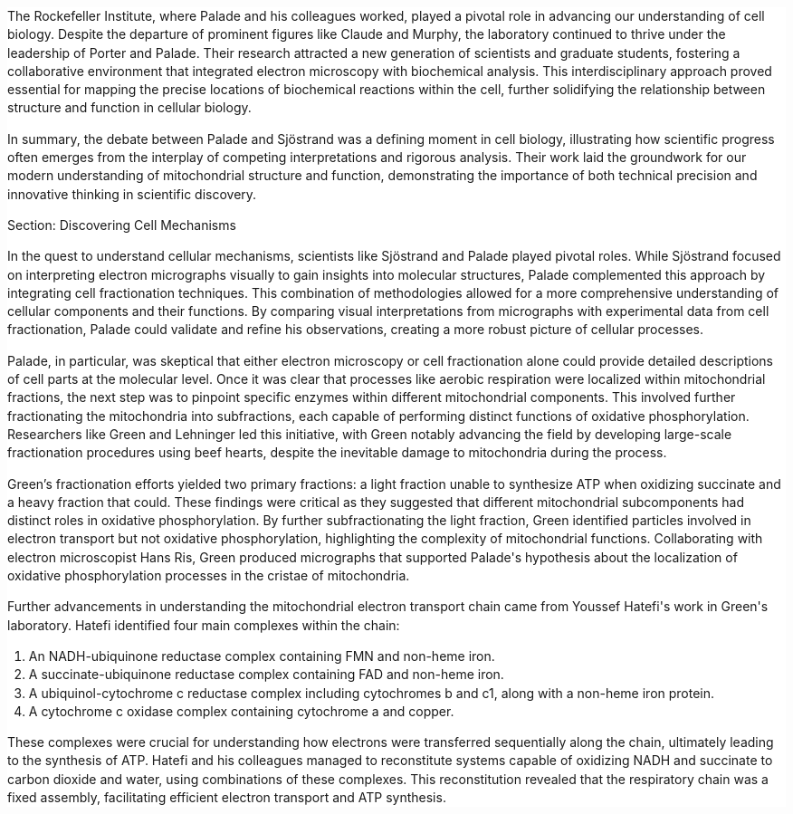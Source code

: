 The Rockefeller Institute, where Palade and his colleagues worked, played a pivotal role in advancing our understanding of cell biology. Despite the departure of prominent figures like Claude and Murphy, the laboratory continued to thrive under the leadership of Porter and Palade. Their research attracted a new generation of scientists and graduate students, fostering a collaborative environment that integrated electron microscopy with biochemical analysis. This interdisciplinary approach proved essential for mapping the precise locations of biochemical reactions within the cell, further solidifying the relationship between structure and function in cellular biology.

In summary, the debate between Palade and Sjöstrand was a defining moment in cell biology, illustrating how scientific progress often emerges from the interplay of competing interpretations and rigorous analysis. Their work laid the groundwork for our modern understanding of mitochondrial structure and function, demonstrating the importance of both technical precision and innovative thinking in scientific discovery.

Section: Discovering Cell Mechanisms

In the quest to understand cellular mechanisms, scientists like Sjöstrand and Palade played pivotal roles. While Sjöstrand focused on interpreting electron micrographs visually to gain insights into molecular structures, Palade complemented this approach by integrating cell fractionation techniques. This combination of methodologies allowed for a more comprehensive understanding of cellular components and their functions. By comparing visual interpretations from micrographs with experimental data from cell fractionation, Palade could validate and refine his observations, creating a more robust picture of cellular processes.

Palade, in particular, was skeptical that either electron microscopy or cell fractionation alone could provide detailed descriptions of cell parts at the molecular level. Once it was clear that processes like aerobic respiration were localized within mitochondrial fractions, the next step was to pinpoint specific enzymes within different mitochondrial components. This involved further fractionating the mitochondria into subfractions, each capable of performing distinct functions of oxidative phosphorylation. Researchers like Green and Lehninger led this initiative, with Green notably advancing the field by developing large-scale fractionation procedures using beef hearts, despite the inevitable damage to mitochondria during the process.

Green’s fractionation efforts yielded two primary fractions: a light fraction unable to synthesize ATP when oxidizing succinate and a heavy fraction that could. These findings were critical as they suggested that different mitochondrial subcomponents had distinct roles in oxidative phosphorylation. By further subfractionating the light fraction, Green identified particles involved in electron transport but not oxidative phosphorylation, highlighting the complexity of mitochondrial functions. Collaborating with electron microscopist Hans Ris, Green produced micrographs that supported Palade's hypothesis about the localization of oxidative phosphorylation processes in the cristae of mitochondria.

Further advancements in understanding the mitochondrial electron transport chain came from Youssef Hatefi's work in Green's laboratory. Hatefi identified four main complexes within the chain:
1. An NADH-ubiquinone reductase complex containing FMN and non-heme iron.
2. A succinate-ubiquinone reductase complex containing FAD and non-heme iron.
3. A ubiquinol-cytochrome c reductase complex including cytochromes b and c1, along with a non-heme iron protein.
4. A cytochrome c oxidase complex containing cytochrome a and copper.

These complexes were crucial for understanding how electrons were transferred sequentially along the chain, ultimately leading to the synthesis of ATP. Hatefi and his colleagues managed to reconstitute systems capable of oxidizing NADH and succinate to carbon dioxide and water, using combinations of these complexes. This reconstitution revealed that the respiratory chain was a fixed assembly, facilitating efficient electron transport and ATP synthesis.
